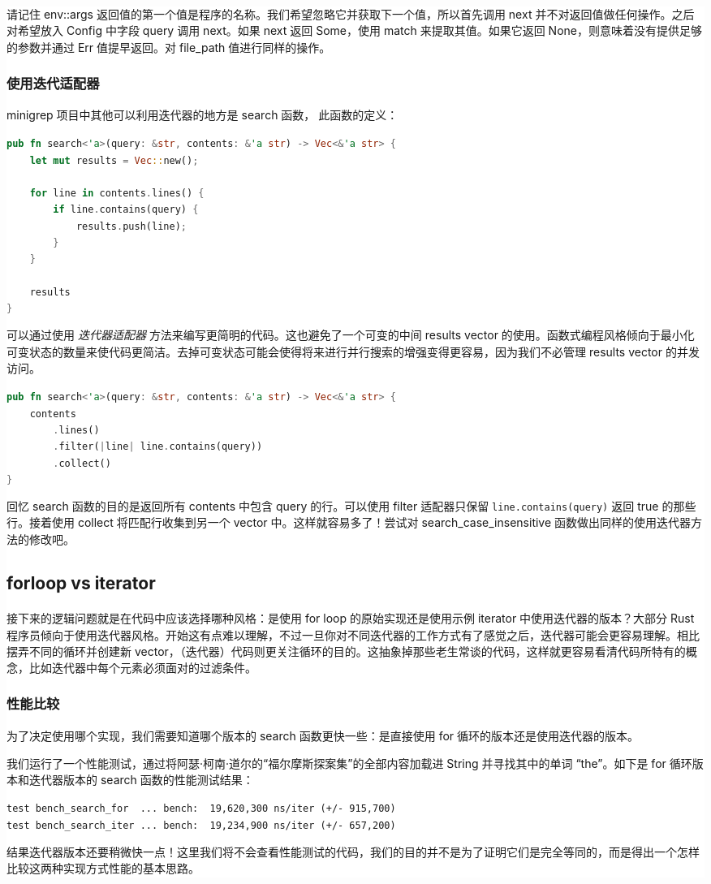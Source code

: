 请记住 env::args 返回值的第一个值是程序的名称。我们希望忽略它并获取下一个值，所以首先调用 next 并不对返回值做任何操作。之后对希望放入 Config 中字段 query 调用 next。如果 next 返回 Some，使用 match 来提取其值。如果它返回 None，则意味着没有提供足够的参数并通过 Err 值提早返回。对 file_path 值进行同样的操作。

### 使用迭代适配器

minigrep 项目中其他可以利用迭代器的地方是 search 函数， 此函数的定义：

```rust
pub fn search<'a>(query: &str, contents: &'a str) -> Vec<&'a str> {
    let mut results = Vec::new();

    for line in contents.lines() {
        if line.contains(query) {
            results.push(line);
        }
    }

    results
}
```

可以通过使用 _迭代器适配器_ 方法来编写更简明的代码。这也避免了一个可变的中间 results vector 的使用。函数式编程风格倾向于最小化可变状态的数量来使代码更简洁。去掉可变状态可能会使得将来进行并行搜索的增强变得更容易，因为我们不必管理 results vector 的并发访问。

```rust
pub fn search<'a>(query: &str, contents: &'a str) -> Vec<&'a str> {
    contents
        .lines()
        .filter(|line| line.contains(query))
        .collect()
}
```

回忆 search 函数的目的是返回所有 contents 中包含 query 的行。可以使用 filter 适配器只保留 `line.contains(query)` 返回 true 的那些行。接着使用 collect 将匹配行收集到另一个 vector 中。这样就容易多了！尝试对 search_case_insensitive 函数做出同样的使用迭代器方法的修改吧。

## forloop vs iterator

接下来的逻辑问题就是在代码中应该选择哪种风格：是使用 for loop 的原始实现还是使用示例 iterator 中使用迭代器的版本？大部分 Rust 程序员倾向于使用迭代器风格。开始这有点难以理解，不过一旦你对不同迭代器的工作方式有了感觉之后，迭代器可能会更容易理解。相比摆弄不同的循环并创建新 vector，（迭代器）代码则更关注循环的目的。这抽象掉那些老生常谈的代码，这样就更容易看清代码所特有的概念，比如迭代器中每个元素必须面对的过滤条件。

### 性能比较

为了决定使用哪个实现，我们需要知道哪个版本的 search 函数更快一些：是直接使用 for 循环的版本还是使用迭代器的版本。

我们运行了一个性能测试，通过将阿瑟·柯南·道尔的“福尔摩斯探案集”的全部内容加载进 String 并寻找其中的单词 “the”。如下是 for 循环版本和迭代器版本的 search 函数的性能测试结果：

```
test bench_search_for  ... bench:  19,620,300 ns/iter (+/- 915,700)
test bench_search_iter ... bench:  19,234,900 ns/iter (+/- 657,200)
```

结果迭代器版本还要稍微快一点！这里我们将不会查看性能测试的代码，我们的目的并不是为了证明它们是完全等同的，而是得出一个怎样比较这两种实现方式性能的基本思路。
